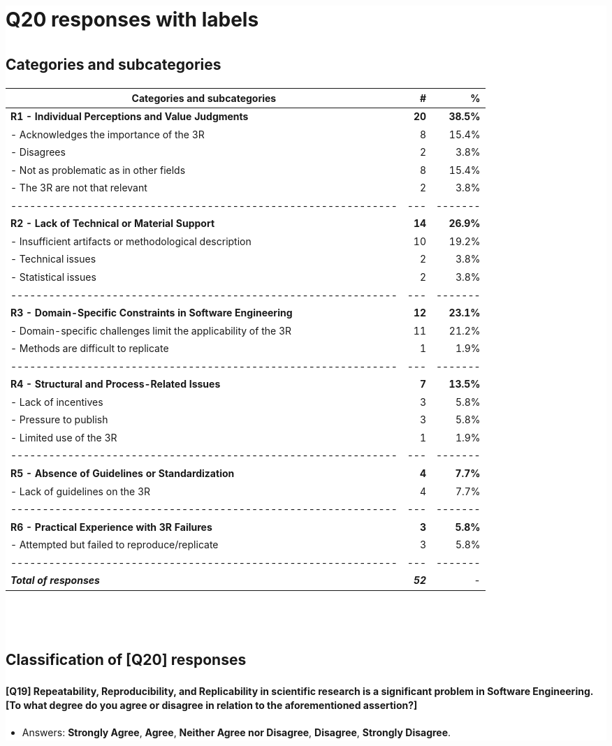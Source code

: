 # Q20 responses with labels

## Categories and subcategories

| Categories and subcategories                                 | #  | %     |
| ------------------------------------------------------------- | --: | ----: |
| **R1 - Individual Perceptions and Value Judgments**        | **20** | **38.5%** |
| - Acknowledges the importance of the 3R                        | 8  | 15.4% |
| - Disagrees                                                    | 2  | 3.8%  |
| - Not as problematic as in other fields                        | 8  | 15.4% |
| - The 3R are not that relevant                                 | 2  | 3.8%  |
| ------------------------------------------------------------- | --- | ------- |
| **R2 - Lack of Technical or Material Support**                  | **14** | **26.9%** |
| - Insufficient artifacts or methodological description         | 10 | 19.2% |
| - Technical issues                                             | 2  | 3.8%  |
| - Statistical issues                                           | 2  | 3.8%  |
| ------------------------------------------------------------- | --- | ------- |
| **R3 - Domain-Specific Constraints in Software Engineering**     | **12** | **23.1%** |
| - Domain-specific challenges limit the applicability of the 3R | 11 | 21.2% |
| - Methods are difficult to replicate                           | 1  | 1.9%  |
| ------------------------------------------------------------- | --- | ------- |
| **R4 - Structural and Process-Related Issues**                   | **7**  | **13.5%** |
| - Lack of incentives                                           | 3  | 5.8%  |
| - Pressure to publish                                          | 3  | 5.8%  |
| - Limited use of the 3R                                        | 1  | 1.9%  |
| ------------------------------------------------------------- | --- | ------- |
| **R5 - Absence of Guidelines or Standardization**                | **4**  | **7.7%**  |
| - Lack of guidelines on the 3R                                 | 4  | 7.7%  |
| ------------------------------------------------------------- | --- | ------- |
| **R6 - Practical Experience with 3R Failures**                   | **3**  | **5.8%**  |
| - Attempted but failed to reproduce/replicate                  | 3  | 5.8%  |
| ------------------------------------------------------------- | --- | ------- |
| **_Total of responses_**                                            | **_52_** | - |

<br><br>

## Classification of [Q20] responses

#### [Q19] Repeatability, Reproducibility, and Replicability in scientific research is a significant problem in Software Engineering. [To what degree do you agree or disagree in relation to the aforementioned assertion?]
- Answers: **Strongly Agree**, **Agree**, **Neither Agree nor Disagree**, **Disagree**, **Strongly Disagree**.
